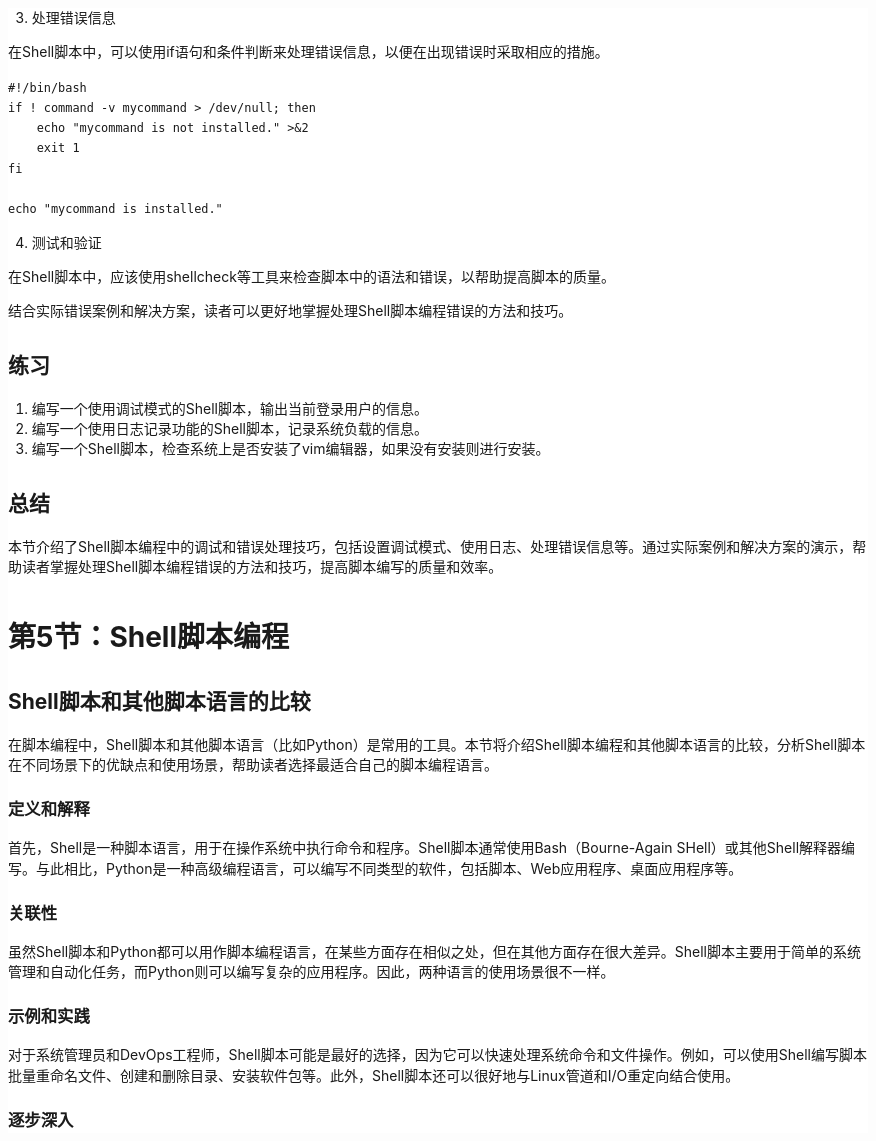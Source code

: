 3. 处理错误信息

在Shell脚本中，可以使用if语句和条件判断来处理错误信息，以便在出现错误时采取相应的措施。

```shell
#!/bin/bash
if ! command -v mycommand > /dev/null; then
    echo "mycommand is not installed." >&2
    exit 1
fi

echo "mycommand is installed."
```

4. 测试和验证

在Shell脚本中，应该使用shellcheck等工具来检查脚本中的语法和错误，以帮助提高脚本的质量。

结合实际错误案例和解决方案，读者可以更好地掌握处理Shell脚本编程错误的方法和技巧。

## 练习

1. 编写一个使用调试模式的Shell脚本，输出当前登录用户的信息。
2. 编写一个使用日志记录功能的Shell脚本，记录系统负载的信息。
3. 编写一个Shell脚本，检查系统上是否安装了vim编辑器，如果没有安装则进行安装。

## 总结

本节介绍了Shell脚本编程中的调试和错误处理技巧，包括设置调试模式、使用日志、处理错误信息等。通过实际案例和解决方案的演示，帮助读者掌握处理Shell脚本编程错误的方法和技巧，提高脚本编写的质量和效率。
# 第5节：Shell脚本编程

## Shell脚本和其他脚本语言的比较

在脚本编程中，Shell脚本和其他脚本语言（比如Python）是常用的工具。本节将介绍Shell脚本编程和其他脚本语言的比较，分析Shell脚本在不同场景下的优缺点和使用场景，帮助读者选择最适合自己的脚本编程语言。

### 定义和解释

首先，Shell是一种脚本语言，用于在操作系统中执行命令和程序。Shell脚本通常使用Bash（Bourne-Again SHell）或其他Shell解释器编写。与此相比，Python是一种高级编程语言，可以编写不同类型的软件，包括脚本、Web应用程序、桌面应用程序等。

### 关联性

虽然Shell脚本和Python都可以用作脚本编程语言，在某些方面存在相似之处，但在其他方面存在很大差异。Shell脚本主要用于简单的系统管理和自动化任务，而Python则可以编写复杂的应用程序。因此，两种语言的使用场景很不一样。

### 示例和实践

对于系统管理员和DevOps工程师，Shell脚本可能是最好的选择，因为它可以快速处理系统命令和文件操作。例如，可以使用Shell编写脚本批量重命名文件、创建和删除目录、安装软件包等。此外，Shell脚本还可以很好地与Linux管道和I/O重定向结合使用。

### 逐步深入
